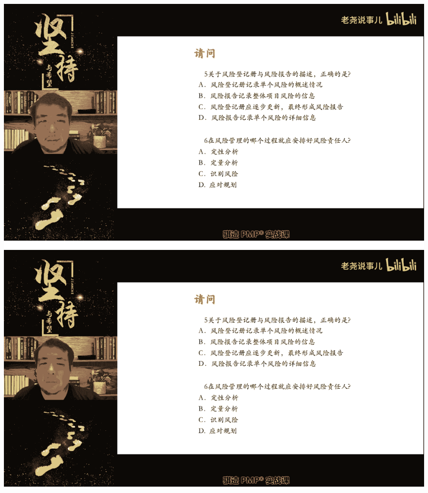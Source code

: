 ![](img/8628d9cb8fc4991a19e392faea1f274a_183.png)

![](img/8628d9cb8fc4991a19e392faea1f274a_184.png)
